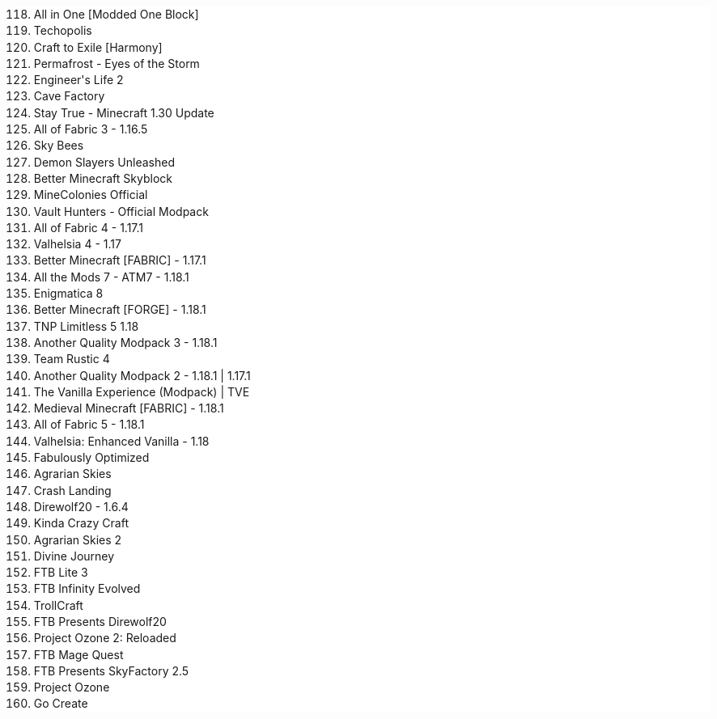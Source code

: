 118. All in One [Modded One Block]
119. Techopolis
120. Craft to Exile [Harmony]
121. Permafrost - Eyes of the Storm
122. Engineer's Life 2
123. Cave Factory
124. Stay True - Minecraft 1.30 Update
125. All of Fabric 3 - 1.16.5
126. Sky Bees
127. Demon Slayers Unleashed
128. Better Minecraft Skyblock
129. MineColonies Official
130. Vault Hunters - Official Modpack
131. All of Fabric 4 - 1.17.1
132. Valhelsia 4 - 1.17
133. Better Minecraft [FABRIC] - 1.17.1
134. All the Mods 7 - ATM7 - 1.18.1
135. Enigmatica 8
136. Better Minecraft [FORGE] - 1.18.1
137. TNP Limitless 5 1.18
138. Another Quality Modpack 3 - 1.18.1
139. Team Rustic 4
140. Another Quality Modpack 2 - 1.18.1 | 1.17.1
141. The Vanilla Experience (Modpack) | TVE
142. Medieval Minecraft [FABRIC] - 1.18.1
143. All of Fabric 5 - 1.18.1
144. Valhelsia: Enhanced Vanilla - 1.18
145. Fabulously Optimized
146. Agrarian Skies
147. Crash Landing
148. Direwolf20 - 1.6.4
149. Kinda Crazy Craft
150. Agrarian Skies 2
151. Divine Journey
152. FTB Lite 3
153. FTB Infinity Evolved
154. TrollCraft
155. FTB Presents Direwolf20
156. Project Ozone 2: Reloaded
157. FTB Mage Quest
158. FTB Presents SkyFactory 2.5
159. Project Ozone
160. Go Create
